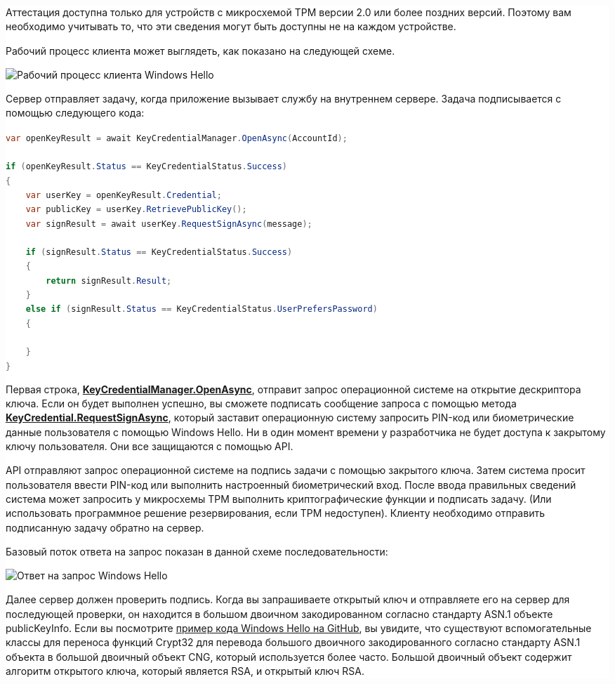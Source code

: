 Аттестация доступна только для устройств с микросхемой TPM версии 2.0 или более поздних версий. Поэтому вам необходимо учитывать то, что эти сведения могут быть доступны не на каждом устройстве.

Рабочий процесс клиента может выглядеть, как показано на следующей схеме.

![Рабочий процесс клиента Windows Hello](images/passport-client-workflow.png)

Сервер отправляет задачу, когда приложение вызывает службу на внутреннем сервере. Задача подписывается с помощью следующего кода:

```cs
var openKeyResult = await KeyCredentialManager.OpenAsync(AccountId);

if (openKeyResult.Status == KeyCredentialStatus.Success)
{
    var userKey = openKeyResult.Credential;
    var publicKey = userKey.RetrievePublicKey();
    var signResult = await userKey.RequestSignAsync(message);
    
    if (signResult.Status == KeyCredentialStatus.Success)
    {
        return signResult.Result;
    }
    else if (signResult.Status == KeyCredentialStatus.UserPrefersPassword)
    {
        
    }
}
```

Первая строка, [**KeyCredentialManager.OpenAsync**](https://msdn.microsoft.com/library/windows/apps/dn973046), отправит запрос операционной системе на открытие дескриптора ключа. Если он будет выполнен успешно, вы сможете подписать сообщение запроса с помощью метода [**KeyCredential.RequestSignAsync**](https://msdn.microsoft.com/library/windows/apps/dn973058), который заставит операционную систему запросить PIN-код или биометрические данные пользователя с помощью Windows Hello. Ни в один момент времени у разработчика не будет доступа к закрытому ключу пользователя. Они все защищаются с помощью API.

API отправляют запрос операционной системе на подпись задачи с помощью закрытого ключа. Затем система просит пользователя ввести PIN-код или выполнить настроенный биометрический вход. После ввода правильных сведений система может запросить у микросхемы TPM выполнить криптографические функции и подписать задачу. (Или использовать программное решение резервирования, если TPM недоступен). Клиенту необходимо отправить подписанную задачу обратно на сервер.

Базовый поток ответа на запрос показан в данной схеме последовательности:

![Ответ на запрос Windows Hello](images/passport-challenge-response.png)

Далее сервер должен проверить подпись. Когда вы запрашиваете открытый ключ и отправляете его на сервер для последующей проверки, он находится в большом двоичном закодированном согласно стандарту ASN.1 объекте publicKeyInfo. Если вы посмотрите [пример кода Windows Hello на GitHub](http://go.microsoft.com/fwlink/?LinkID=717812), вы увидите, что существуют вспомогательные классы для переноса функций Crypt32 для перевода большого двоичного закодированного согласно стандарту ASN.1 объекта в большой двоичный объект CNG, который используется более часто. Большой двоичный объект содержит алгоритм открытого ключа, который является RSA, и открытый ключ RSA.
